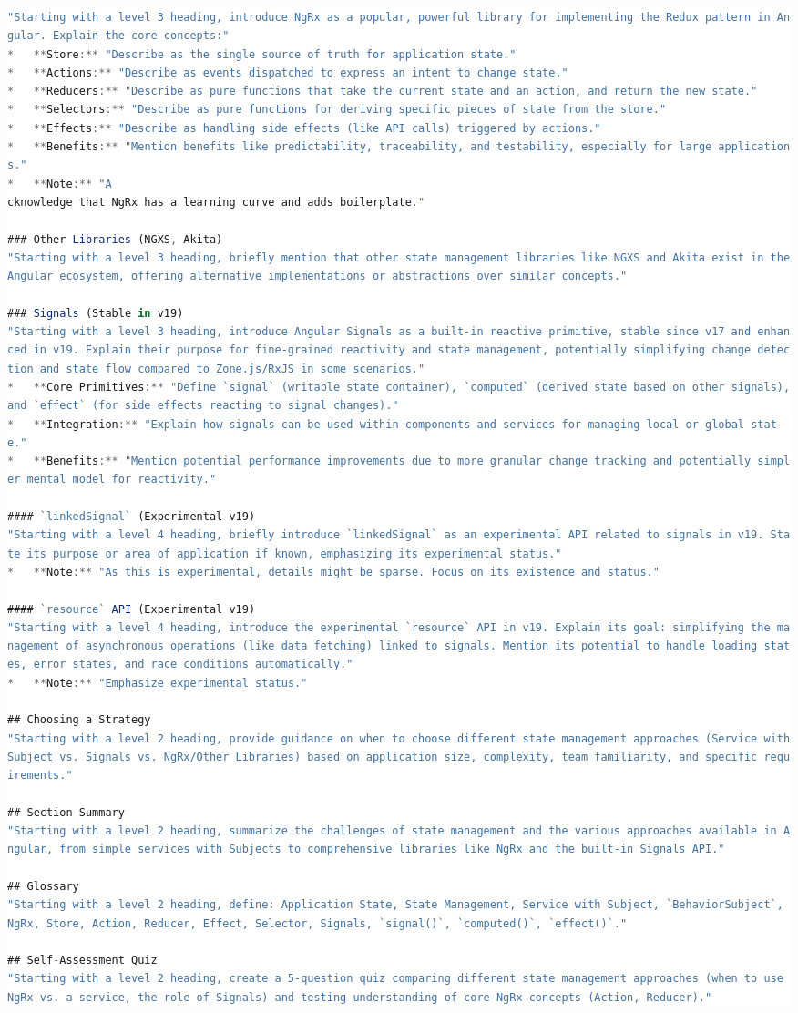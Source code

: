 ```typescript
"Starting with a level 3 heading, introduce NgRx as a popular, powerful library for implementing the Redux pattern in Angular. Explain the core concepts:"
*   **Store:** "Describe as the single source of truth for application state."
*   **Actions:** "Describe as events dispatched to express an intent to change state."
*   **Reducers:** "Describe as pure functions that take the current state and an action, and return the new state."
*   **Selectors:** "Describe as pure functions for deriving specific pieces of state from the store."
*   **Effects:** "Describe as handling side effects (like API calls) triggered by actions."
*   **Benefits:** "Mention benefits like predictability, traceability, and testability, especially for large applications."
*   **Note:** "A
cknowledge that NgRx has a learning curve and adds boilerplate."

### Other Libraries (NGXS, Akita)
"Starting with a level 3 heading, briefly mention that other state management libraries like NGXS and Akita exist in the Angular ecosystem, offering alternative implementations or abstractions over similar concepts."

### Signals (Stable in v19)
"Starting with a level 3 heading, introduce Angular Signals as a built-in reactive primitive, stable since v17 and enhanced in v19. Explain their purpose for fine-grained reactivity and state management, potentially simplifying change detection and state flow compared to Zone.js/RxJS in some scenarios."
*   **Core Primitives:** "Define `signal` (writable state container), `computed` (derived state based on other signals), and `effect` (for side effects reacting to signal changes)."
*   **Integration:** "Explain how signals can be used within components and services for managing local or global state."
*   **Benefits:** "Mention potential performance improvements due to more granular change tracking and potentially simpler mental model for reactivity."

#### `linkedSignal` (Experimental v19)
"Starting with a level 4 heading, briefly introduce `linkedSignal` as an experimental API related to signals in v19. State its purpose or area of application if known, emphasizing its experimental status."
*   **Note:** "As this is experimental, details might be sparse. Focus on its existence and status."

#### `resource` API (Experimental v19)
"Starting with a level 4 heading, introduce the experimental `resource` API in v19. Explain its goal: simplifying the management of asynchronous operations (like data fetching) linked to signals. Mention its potential to handle loading states, error states, and race conditions automatically."
*   **Note:** "Emphasize experimental status."

## Choosing a Strategy
"Starting with a level 2 heading, provide guidance on when to choose different state management approaches (Service with Subject vs. Signals vs. NgRx/Other Libraries) based on application size, complexity, team familiarity, and specific requirements."

## Section Summary
"Starting with a level 2 heading, summarize the challenges of state management and the various approaches available in Angular, from simple services with Subjects to comprehensive libraries like NgRx and the built-in Signals API."

## Glossary
"Starting with a level 2 heading, define: Application State, State Management, Service with Subject, `BehaviorSubject`, NgRx, Store, Action, Reducer, Effect, Selector, Signals, `signal()`, `computed()`, `effect()`."

## Self-Assessment Quiz
"Starting with a level 2 heading, create a 5-question quiz comparing different state management approaches (when to use NgRx vs. a service, the role of Signals) and testing understanding of core NgRx concepts (Action, Reducer)."
```